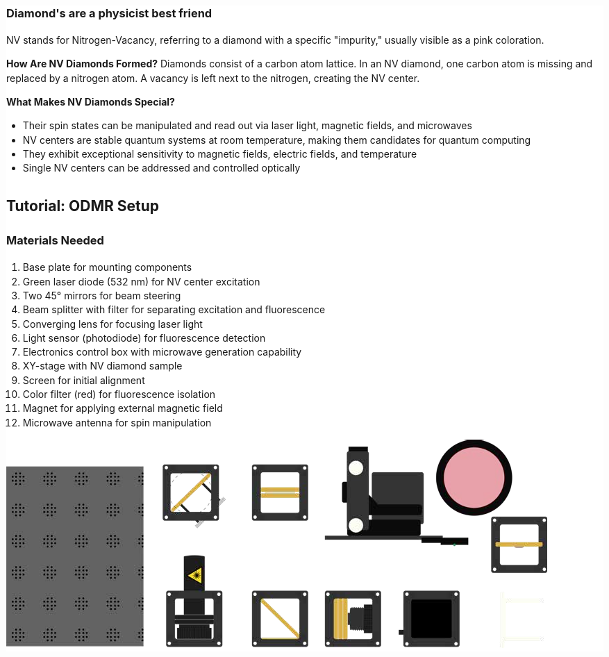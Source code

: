 ### Diamond's are a physicist best friend

NV stands for Nitrogen-Vacancy, referring to a diamond with a specific "impurity," usually visible as a pink coloration.

**How Are NV Diamonds Formed?** Diamonds consist of a carbon atom lattice. In an NV diamond, one carbon atom is missing and replaced by a nitrogen atom. A vacancy is left next to the nitrogen, creating the NV center.

**What Makes NV Diamonds Special?**
- Their spin states can be manipulated and read out via laser light, magnetic fields, and microwaves
- NV centers are stable quantum systems at room temperature, making them candidates for quantum computing
- They exhibit exceptional sensitivity to magnetic fields, electric fields, and temperature
- Single NV centers can be addressed and controlled optically

## Tutorial: ODMR Setup


### Materials Needed

1. Base plate for mounting components
2. Green laser diode (532 nm) for NV center excitation
3. Two 45° mirrors for beam steering
4. Beam splitter with filter for separating excitation and fluorescence
5. Converging lens for focusing laser light
6. Light sensor (photodiode) for fluorescence detection
7. Electronics control box with microwave generation capability
8. XY-stage with NV diamond sample
9. Screen for initial alignment
10. Color filter (red) for fluorescence isolation
11. Magnet for applying external magnetic field
12. Microwave antenna for spin manipulation

![](./IMAGES/image5.png)
